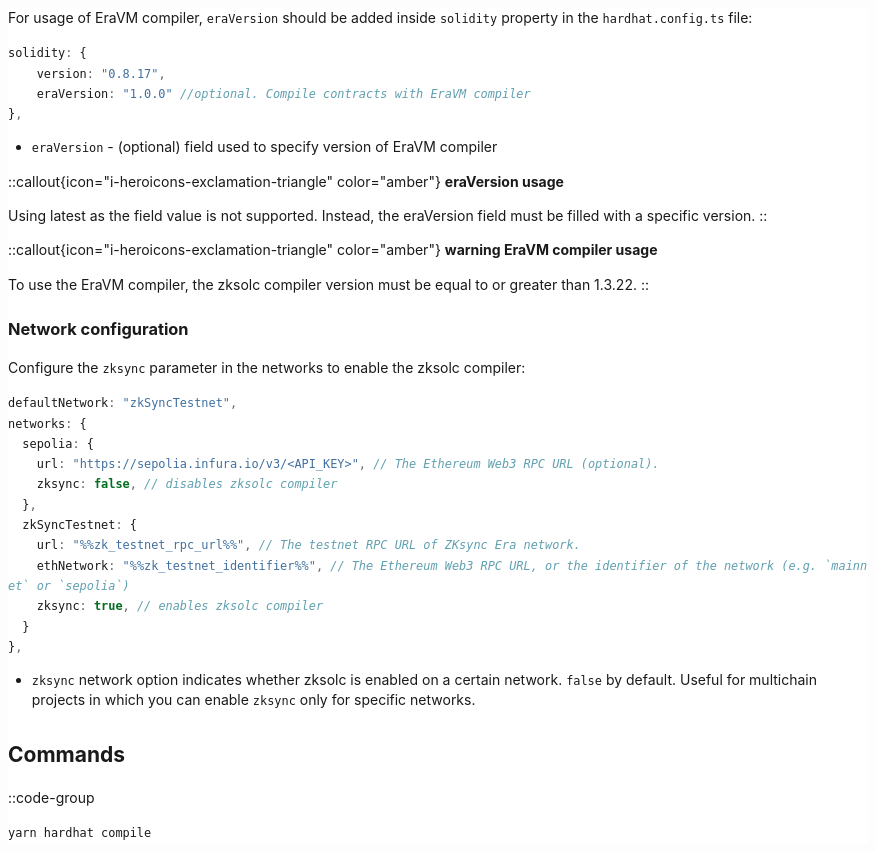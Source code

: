 For usage of EraVM compiler, `eraVersion` should be added inside `solidity` property in the `hardhat.config.ts` file:

```typescript
solidity: {
    version: "0.8.17",
    eraVersion: "1.0.0" //optional. Compile contracts with EraVM compiler
},

```

- `eraVersion` - (optional) field used to specify version of EraVM compiler

::callout{icon="i-heroicons-exclamation-triangle" color="amber"}
**eraVersion usage**

Using latest as the field value is not supported. Instead, the eraVersion field must be filled with a specific version.
::

::callout{icon="i-heroicons-exclamation-triangle" color="amber"}
**warning EraVM compiler usage**

To use the EraVM compiler, the zksolc compiler version must be equal to or greater than 1.3.22.
::

### Network configuration

Configure the `zksync` parameter in the networks to enable the zksolc compiler:

```ts
defaultNetwork: "zkSyncTestnet",
networks: {
  sepolia: {
    url: "https://sepolia.infura.io/v3/<API_KEY>", // The Ethereum Web3 RPC URL (optional).
    zksync: false, // disables zksolc compiler
  },
  zkSyncTestnet: {
    url: "%%zk_testnet_rpc_url%%", // The testnet RPC URL of ZKsync Era network.
    ethNetwork: "%%zk_testnet_identifier%%", // The Ethereum Web3 RPC URL, or the identifier of the network (e.g. `mainnet` or `sepolia`)
    zksync: true, // enables zksolc compiler
  }
},
```

- `zksync` network option indicates whether zksolc is enabled on a certain network. `false` by default.
Useful for multichain projects in which you can enable `zksync` only for specific networks.

## Commands

::code-group

```bash [yarn]
yarn hardhat compile
```
